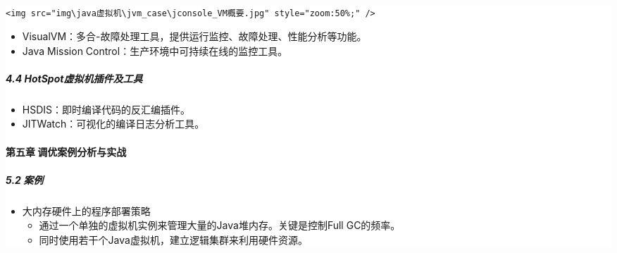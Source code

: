     <img src="img\java虚拟机\jvm_case\jconsole_VM概要.jpg" style="zoom:50%;" />

- VisualVM：多合-故障处理工具，提供运行监控、故障处理、性能分析等功能。
- Java Mission Control：生产环境中可持续在线的监控工具。

##### 4.4 HotSpot虚拟机插件及工具

* HSDIS：即时编译代码的反汇编插件。
* JITWatch：可视化的编译日志分析工具。

#### 第五章 调优案例分析与实战

##### 5.2 案例

- 大内存硬件上的程序部署策略
  - 通过一个单独的虚拟机实例来管理大量的Java堆内存。关键是控制Full GC的频率。
  - 同时使用若干个Java虚拟机，建立逻辑集群来利用硬件资源。
